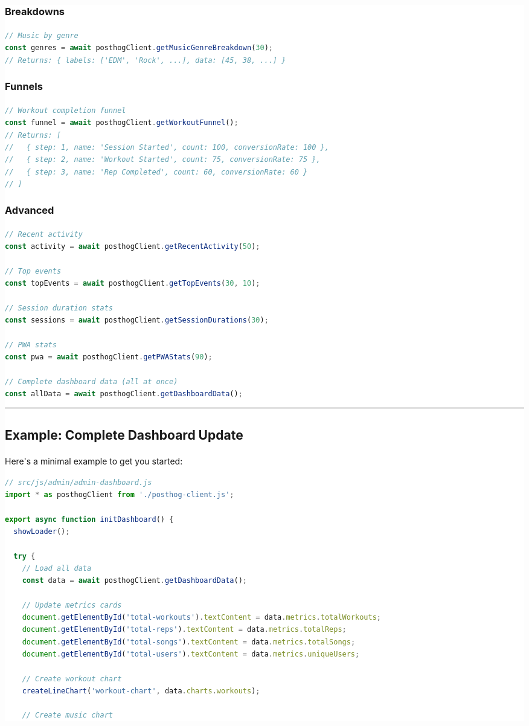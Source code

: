 ### Breakdowns

```javascript
// Music by genre
const genres = await posthogClient.getMusicGenreBreakdown(30);
// Returns: { labels: ['EDM', 'Rock', ...], data: [45, 38, ...] }
```

### Funnels

```javascript
// Workout completion funnel
const funnel = await posthogClient.getWorkoutFunnel();
// Returns: [
//   { step: 1, name: 'Session Started', count: 100, conversionRate: 100 },
//   { step: 2, name: 'Workout Started', count: 75, conversionRate: 75 },
//   { step: 3, name: 'Rep Completed', count: 60, conversionRate: 60 }
// ]
```

### Advanced

```javascript
// Recent activity
const activity = await posthogClient.getRecentActivity(50);

// Top events
const topEvents = await posthogClient.getTopEvents(30, 10);

// Session duration stats
const sessions = await posthogClient.getSessionDurations(30);

// PWA stats
const pwa = await posthogClient.getPWAStats(90);

// Complete dashboard data (all at once)
const allData = await posthogClient.getDashboardData();
```

---

## Example: Complete Dashboard Update

Here's a minimal example to get you started:

```javascript
// src/js/admin/admin-dashboard.js
import * as posthogClient from './posthog-client.js';

export async function initDashboard() {
  showLoader();

  try {
    // Load all data
    const data = await posthogClient.getDashboardData();

    // Update metrics cards
    document.getElementById('total-workouts').textContent = data.metrics.totalWorkouts;
    document.getElementById('total-reps').textContent = data.metrics.totalReps;
    document.getElementById('total-songs').textContent = data.metrics.totalSongs;
    document.getElementById('total-users').textContent = data.metrics.uniqueUsers;

    // Create workout chart
    createLineChart('workout-chart', data.charts.workouts);

    // Create music chart
```